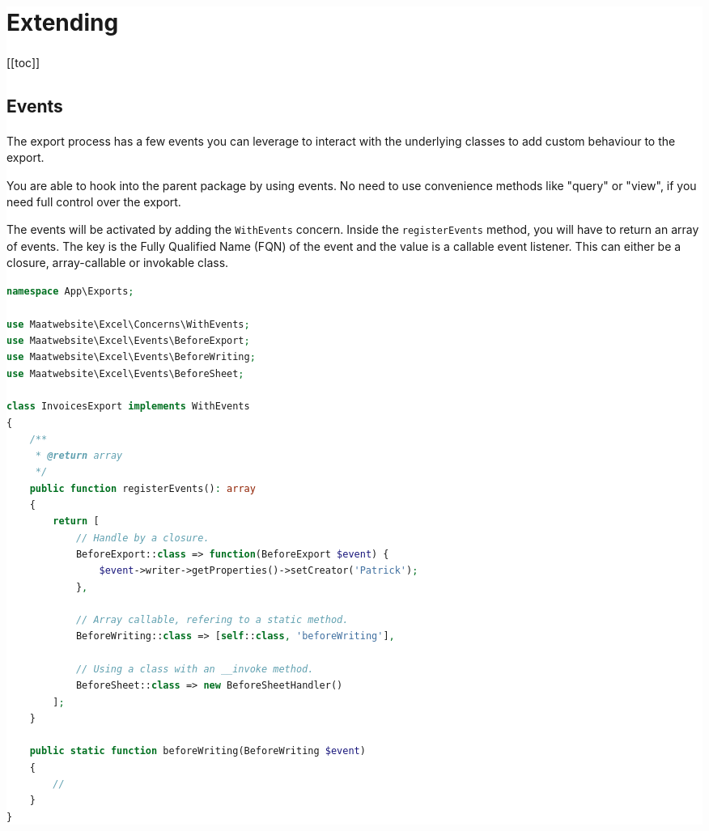 # Extending

[[toc]]

## Events

The export process has a few events you can leverage to interact with the underlying 
classes to add custom behaviour to the export.

You are able to hook into the parent package by using events.
No need to use convenience methods like "query" or "view", if you need full control over the export.

The events will be activated by adding the `WithEvents` concern. Inside the `registerEvents` method, you 
will have to return an array of events. The key is the Fully Qualified Name (FQN) of the event and the value is a callable event listener.
This can either be a closure, array-callable or invokable class.

```php
namespace App\Exports;

use Maatwebsite\Excel\Concerns\WithEvents;
use Maatwebsite\Excel\Events\BeforeExport;
use Maatwebsite\Excel\Events\BeforeWriting;
use Maatwebsite\Excel\Events\BeforeSheet;

class InvoicesExport implements WithEvents
{
    /**
     * @return array
     */
    public function registerEvents(): array
    {
        return [
            // Handle by a closure.
            BeforeExport::class => function(BeforeExport $event) {
                $event->writer->getProperties()->setCreator('Patrick');
            },
            
            // Array callable, refering to a static method.
            BeforeWriting::class => [self::class, 'beforeWriting'],
            
            // Using a class with an __invoke method.
            BeforeSheet::class => new BeforeSheetHandler()
        ];
    }
    
    public static function beforeWriting(BeforeWriting $event) 
    {
        //
    }
}
```
